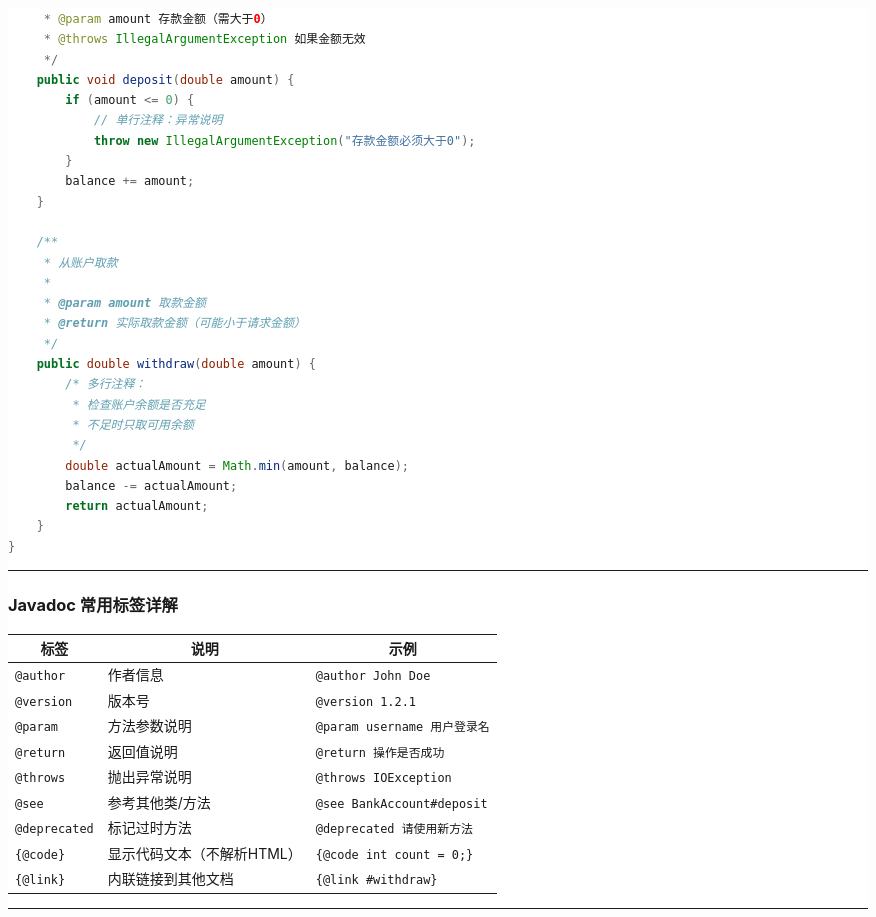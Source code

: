 ```java
     * @param amount 存款金额（需大于0）
     * @throws IllegalArgumentException 如果金额无效
     */
    public void deposit(double amount) {
        if (amount <= 0) {
            // 单行注释：异常说明
            throw new IllegalArgumentException("存款金额必须大于0");
        }
        balance += amount;
    }
    
    /**
     * 从账户取款
     * 
     * @param amount 取款金额
     * @return 实际取款金额（可能小于请求金额）
     */
    public double withdraw(double amount) {
        /* 多行注释：
         * 检查账户余额是否充足
         * 不足时只取可用余额
         */
        double actualAmount = Math.min(amount, balance);
        balance -= actualAmount;
        return actualAmount;
    }
}
```

---

### Javadoc 常用标签详解
| 标签          | 说明                       | 示例                         |
| ------------- | -------------------------- | ---------------------------- |
| `@author`     | 作者信息                   | `@author John Doe`           |
| `@version`    | 版本号                     | `@version 1.2.1`             |
| `@param`      | 方法参数说明               | `@param username 用户登录名` |
| `@return`     | 返回值说明                 | `@return 操作是否成功`       |
| `@throws`     | 抛出异常说明               | `@throws IOException`        |
| `@see`        | 参考其他类/方法            | `@see BankAccount#deposit`   |
| `@deprecated` | 标记过时方法               | `@deprecated 请使用新方法`   |
| `{@code}`     | 显示代码文本（不解析HTML） | `{@code int count = 0;}`     |
| `{@link}`     | 内联链接到其他文档         | `{@link #withdraw}`          |

---
